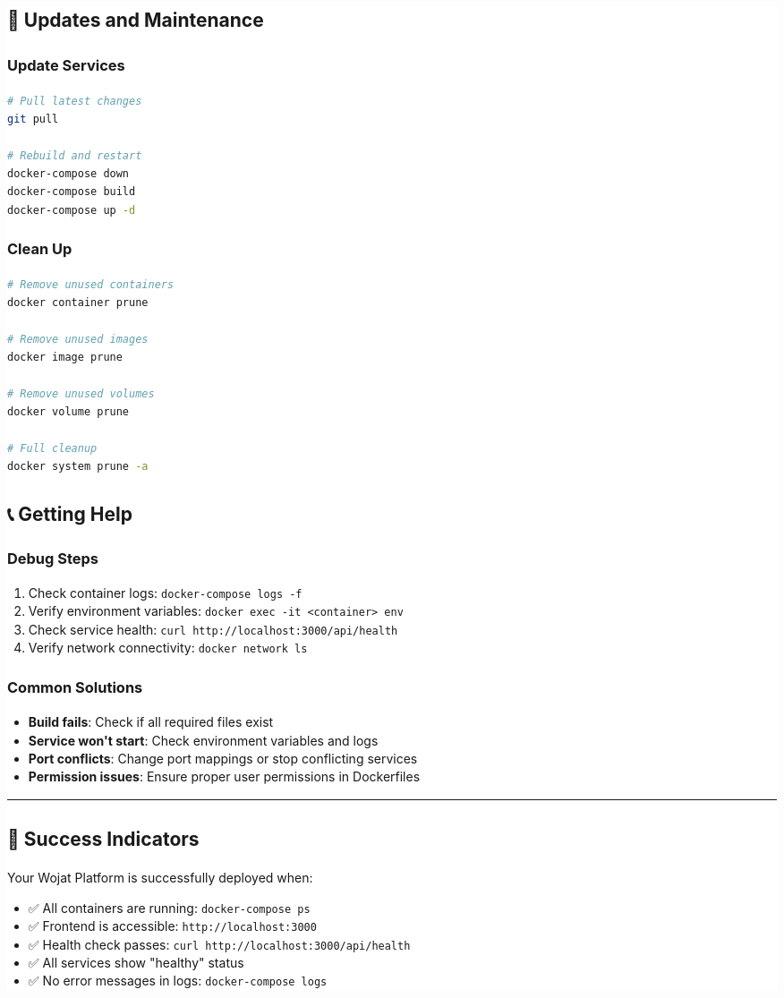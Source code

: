 ## 🔄 Updates and Maintenance

### Update Services
```bash
# Pull latest changes
git pull

# Rebuild and restart
docker-compose down
docker-compose build
docker-compose up -d
```

### Clean Up
```bash
# Remove unused containers
docker container prune

# Remove unused images
docker image prune

# Remove unused volumes
docker volume prune

# Full cleanup
docker system prune -a
```

## 📞 Getting Help

### Debug Steps
1. Check container logs: `docker-compose logs -f`
2. Verify environment variables: `docker exec -it <container> env`
3. Check service health: `curl http://localhost:3000/api/health`
4. Verify network connectivity: `docker network ls`

### Common Solutions
- **Build fails**: Check if all required files exist
- **Service won't start**: Check environment variables and logs
- **Port conflicts**: Change port mappings or stop conflicting services
- **Permission issues**: Ensure proper user permissions in Dockerfiles

---

## 🎉 Success Indicators

Your Wojat Platform is successfully deployed when:
- ✅ All containers are running: `docker-compose ps`
- ✅ Frontend is accessible: `http://localhost:3000`
- ✅ Health check passes: `curl http://localhost:3000/api/health`
- ✅ All services show "healthy" status
- ✅ No error messages in logs: `docker-compose logs`
